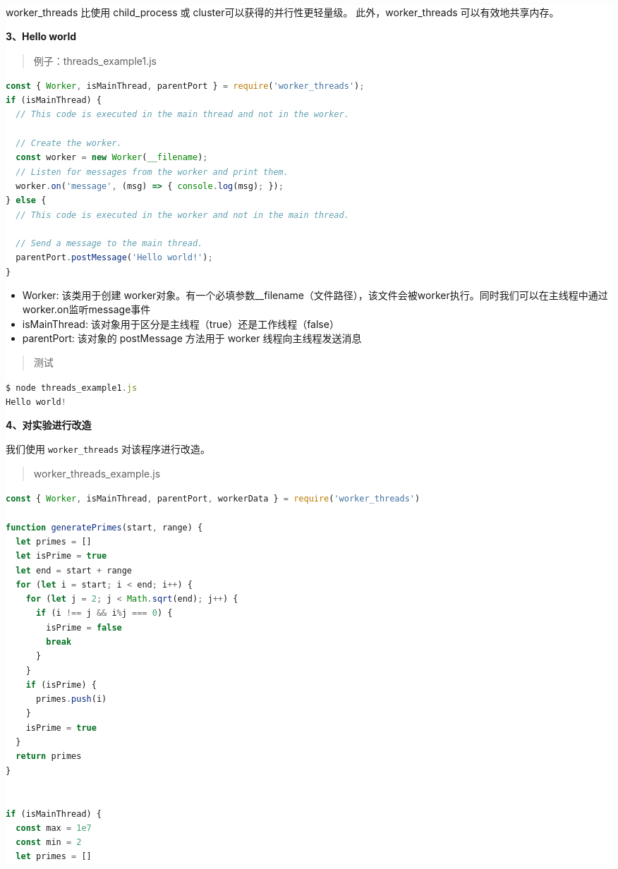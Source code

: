 worker\_threads 比使用 child\_process 或 cluster可以获得的并行性更轻量级。 此外，worker\_threads 可以有效地共享内存。

  

**3、Hello world**

> 例子：threads\_example1.js

```js
const { Worker, isMainThread, parentPort } = require('worker_threads');
if (isMainThread) {
  // This code is executed in the main thread and not in the worker.
  
  // Create the worker.
  const worker = new Worker(__filename);
  // Listen for messages from the worker and print them.
  worker.on('message', (msg) => { console.log(msg); });
} else {
  // This code is executed in the worker and not in the main thread.
  
  // Send a message to the main thread.
  parentPort.postMessage('Hello world!');
}
```

- Worker: 该类用于创建 worker对象。有一个必填参数\_\_filename（文件路径），该文件会被worker执行。同时我们可以在主线程中通过worker.on监听message事件
- isMainThread: 该对象用于区分是主线程（true）还是工作线程（false）
- parentPort: 该对象的 postMessage 方法用于 worker 线程向主线程发送消息

> 测试

```js
$ node threads_example1.js
Hello world!
```

  

**4、对实验进行改造**

我们使用 `worker_threads` 对该程序进行改造。

> worker\_threads\_example.js

```js
const { Worker, isMainThread, parentPort, workerData } = require('worker_threads')

function generatePrimes(start, range) {
  let primes = []
  let isPrime = true
  let end = start + range
  for (let i = start; i < end; i++) {
    for (let j = 2; j < Math.sqrt(end); j++) {
      if (i !== j && i%j === 0) {
        isPrime = false
        break
      }
    }
    if (isPrime) {
      primes.push(i)
    }
    isPrime = true
  }
  return primes
}


if (isMainThread) {
  const max = 1e7
  const min = 2
  let primes = []
```
